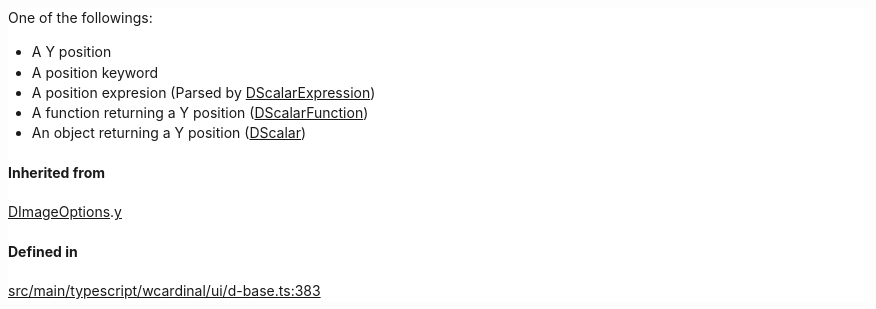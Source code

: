One of the followings:
* A Y position
* A position keyword
* A position expresion (Parsed by [DScalarExpression](../classes/DScalarExpression.md))
* A function returning a Y position ([DScalarFunction](../index.md#dscalarfunction))
* An object returning a Y position ([DScalar](DScalar.md))

#### Inherited from

[DImageOptions](DImageOptions.md).[y](DImageOptions.md#y)

#### Defined in

[src/main/typescript/wcardinal/ui/d-base.ts:383](https://github.com/winter-cardinal/winter-cardinal-ui/blob/v0.154.0/src/main/typescript/wcardinal/ui/d-base.ts#L383)
